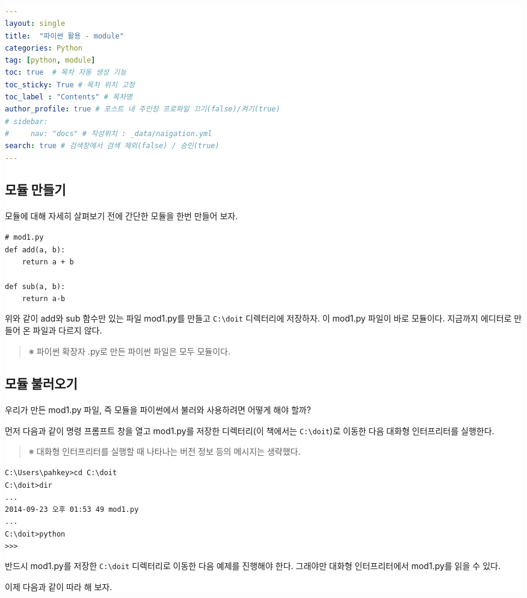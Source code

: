 ```yaml
---
layout: single
title:  "파이썬 활용 - module"
categories: Python
tag: [python, module]
toc: true  # 목차 자동 생성 기능
toc_sticky: True # 목차 위치 고정 
toc_label : "Contents" # 목차명
author_profile: true # 포스트 내 주인장 프로파일 끄기(false)/켜기(true)
# sidebar:
#     nav: "docs" # 작성위치 : _data/naigation.yml
search: true # 검색창에서 검색 제외(false) / 승인(true)
---
```


## 모듈 만들기

모듈에 대해 자세히 살펴보기 전에 간단한 모듈을 한번 만들어 보자.

```
# mod1.py
def add(a, b):
    return a + b

def sub(a, b): 
    return a-b
```

위와 같이 add와 sub 함수만 있는 파일 mod1.py를 만들고 `C:\doit` 디렉터리에 저장하자. 이 mod1.py 파일이 바로 모듈이다. 지금까지 에디터로 만들어 온 파일과 다르지 않다.

> ※ 파이썬 확장자 .py로 만든 파이썬 파일은 모두 모듈이다.

## 모듈 불러오기

우리가 만든 mod1.py 파일, 즉 모듈을 파이썬에서 불러와 사용하려면 어떻게 해야 할까?

먼저 다음과 같이 명령 프롬프트 창을 열고 mod1.py를 저장한 디렉터리(이 책에서는 `C:\doit`)로 이동한 다음 대화형 인터프리터를 실행한다.

> ※ 대화형 인터프리터를 실행할 때 나타나는 버전 정보 등의 메시지는 생략했다.

```
C:\Users\pahkey>cd C:\doit
C:\doit>dir
...
2014-09-23 오후 01:53 49 mod1.py
...
C:\doit>python
>>> 
```

반드시 mod1.py를 저장한 `C:\doit` 디렉터리로 이동한 다음 예제를 진행해야 한다. 그래야만 대화형 인터프리터에서 mod1.py를 읽을 수 있다.

이제 다음과 같이 따라 해 보자.
